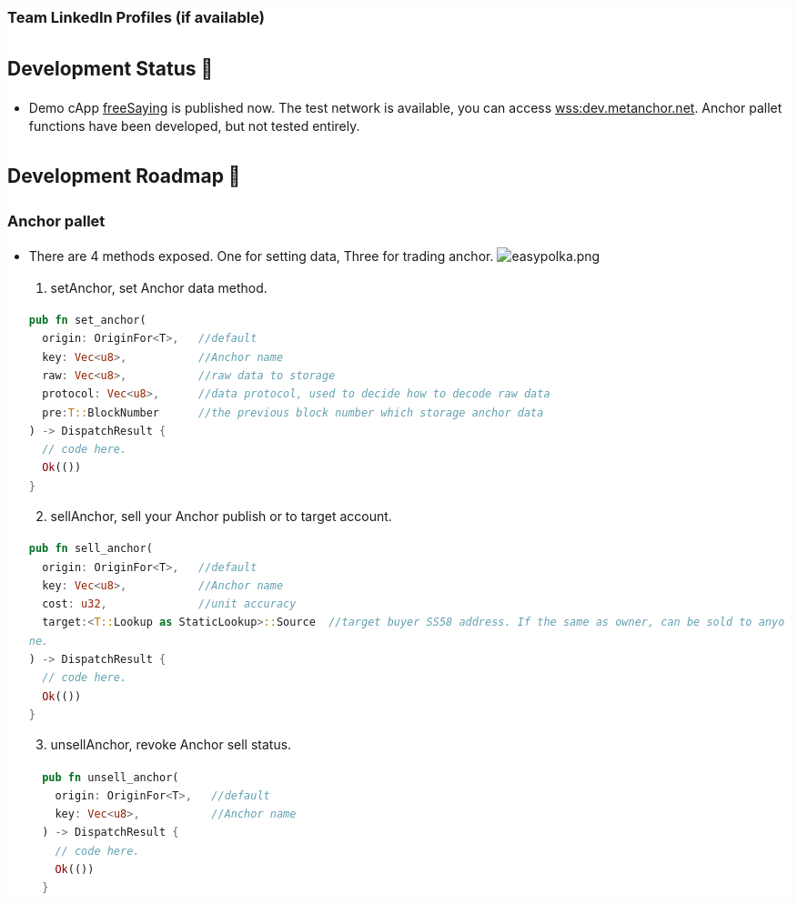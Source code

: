 ### Team LinkedIn Profiles (if available)

## Development Status :open_book:

- Demo cApp [freeSaying](https://android.im/vManager/) is published now. The test network is available, you can access [wss:dev.metanchor.net](https://polkadot.js.org/apps/?rpc=wss%3A%2F%2Fdev.metanchor.net#/explorer). Anchor pallet functions have been developed, but not tested entirely.

## Development Roadmap :nut_and_bolt:

### Anchor pallet

- There are 4 methods exposed. One for setting data, Three for trading anchor.
  ![easypolka.png](http://android.im/anchor/methods.png)
  1. setAnchor, set Anchor data method.

    ```RUST
    pub fn set_anchor(
      origin: OriginFor<T>,   //default
      key: Vec<u8>,           //Anchor name
      raw: Vec<u8>,           //raw data to storage
      protocol: Vec<u8>,      //data protocol, used to decide how to decode raw data
      pre:T::BlockNumber      //the previous block number which storage anchor data
    ) -> DispatchResult {
      // code here.
      Ok(())
    }
    ```

  2. sellAnchor, sell your Anchor publish or to target account.

    ```RUST
    pub fn sell_anchor(
      origin: OriginFor<T>,   //default
      key: Vec<u8>,           //Anchor name
      cost: u32,              //unit accuracy
      target:<T::Lookup as StaticLookup>::Source  //target buyer SS58 address. If the same as owner, can be sold to anyone.
    ) -> DispatchResult {
      // code here.
      Ok(())
    }
    ```

  3. unsellAnchor, revoke Anchor sell status.

  ```RUST
    pub fn unsell_anchor(
      origin: OriginFor<T>,   //default
      key: Vec<u8>,           //Anchor name
    ) -> DispatchResult {
      // code here.
      Ok(())
    }
  ```
